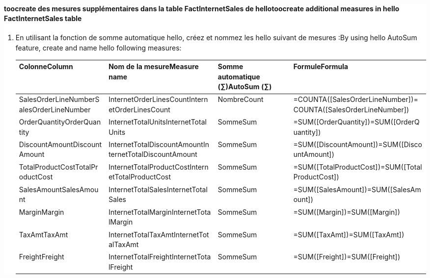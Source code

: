   
#### <a name="toocreate-additional-measures-in-hello-factinternetsales-table"></a><span data-ttu-id="17d8e-146">toocreate des mesures supplémentaires dans la table FactInternetSales de hello</span><span class="sxs-lookup"><span data-stu-id="17d8e-146">toocreate additional measures in hello FactInternetSales table</span></span>  
  
1.  <span data-ttu-id="17d8e-147">En utilisant la fonction de somme automatique hello, créez et nommez les hello suivant de mesures :</span><span class="sxs-lookup"><span data-stu-id="17d8e-147">By using hello AutoSum feature, create and name hello following measures:</span></span>  

    |<span data-ttu-id="17d8e-148">Colonne</span><span class="sxs-lookup"><span data-stu-id="17d8e-148">Column</span></span>|<span data-ttu-id="17d8e-149">Nom de la mesure</span><span class="sxs-lookup"><span data-stu-id="17d8e-149">Measure name</span></span>|<span data-ttu-id="17d8e-150">Somme automatique (∑)</span><span class="sxs-lookup"><span data-stu-id="17d8e-150">AutoSum (∑)</span></span>|<span data-ttu-id="17d8e-151">Formule</span><span class="sxs-lookup"><span data-stu-id="17d8e-151">Formula</span></span>|  
    |----------------|----------|-----------------|-----------|  
    |<span data-ttu-id="17d8e-152">SalesOrderLineNumber</span><span class="sxs-lookup"><span data-stu-id="17d8e-152">SalesOrderLineNumber</span></span>|<span data-ttu-id="17d8e-153">InternetOrderLinesCount</span><span class="sxs-lookup"><span data-stu-id="17d8e-153">InternetOrderLinesCount</span></span>|<span data-ttu-id="17d8e-154">Nombre</span><span class="sxs-lookup"><span data-stu-id="17d8e-154">Count</span></span>|<span data-ttu-id="17d8e-155">=COUNTA([SalesOrderLineNumber])</span><span class="sxs-lookup"><span data-stu-id="17d8e-155">=COUNTA([SalesOrderLineNumber])</span></span>|  
    |<span data-ttu-id="17d8e-156">OrderQuantity</span><span class="sxs-lookup"><span data-stu-id="17d8e-156">OrderQuantity</span></span>|<span data-ttu-id="17d8e-157">InternetTotalUnits</span><span class="sxs-lookup"><span data-stu-id="17d8e-157">InternetTotalUnits</span></span>|<span data-ttu-id="17d8e-158">Somme</span><span class="sxs-lookup"><span data-stu-id="17d8e-158">Sum</span></span>|<span data-ttu-id="17d8e-159">=SUM([OrderQuantity])</span><span class="sxs-lookup"><span data-stu-id="17d8e-159">=SUM([OrderQuantity])</span></span>|  
    |<span data-ttu-id="17d8e-160">DiscountAmount</span><span class="sxs-lookup"><span data-stu-id="17d8e-160">DiscountAmount</span></span>|<span data-ttu-id="17d8e-161">InternetTotalDiscountAmount</span><span class="sxs-lookup"><span data-stu-id="17d8e-161">InternetTotalDiscountAmount</span></span>|<span data-ttu-id="17d8e-162">Somme</span><span class="sxs-lookup"><span data-stu-id="17d8e-162">Sum</span></span>|<span data-ttu-id="17d8e-163">=SUM([DiscountAmount])</span><span class="sxs-lookup"><span data-stu-id="17d8e-163">=SUM([DiscountAmount])</span></span>|  
    |<span data-ttu-id="17d8e-164">TotalProductCost</span><span class="sxs-lookup"><span data-stu-id="17d8e-164">TotalProductCost</span></span>|<span data-ttu-id="17d8e-165">InternetTotalProductCost</span><span class="sxs-lookup"><span data-stu-id="17d8e-165">InternetTotalProductCost</span></span>|<span data-ttu-id="17d8e-166">Somme</span><span class="sxs-lookup"><span data-stu-id="17d8e-166">Sum</span></span>|<span data-ttu-id="17d8e-167">=SUM([TotalProductCost])</span><span class="sxs-lookup"><span data-stu-id="17d8e-167">=SUM([TotalProductCost])</span></span>|  
    |<span data-ttu-id="17d8e-168">SalesAmount</span><span class="sxs-lookup"><span data-stu-id="17d8e-168">SalesAmount</span></span>|<span data-ttu-id="17d8e-169">InternetTotalSales</span><span class="sxs-lookup"><span data-stu-id="17d8e-169">InternetTotalSales</span></span>|<span data-ttu-id="17d8e-170">Somme</span><span class="sxs-lookup"><span data-stu-id="17d8e-170">Sum</span></span>|<span data-ttu-id="17d8e-171">=SUM([SalesAmount])</span><span class="sxs-lookup"><span data-stu-id="17d8e-171">=SUM([SalesAmount])</span></span>|  
    |<span data-ttu-id="17d8e-172">Margin</span><span class="sxs-lookup"><span data-stu-id="17d8e-172">Margin</span></span>|<span data-ttu-id="17d8e-173">InternetTotalMargin</span><span class="sxs-lookup"><span data-stu-id="17d8e-173">InternetTotalMargin</span></span>|<span data-ttu-id="17d8e-174">Somme</span><span class="sxs-lookup"><span data-stu-id="17d8e-174">Sum</span></span>|<span data-ttu-id="17d8e-175">=SUM([Margin])</span><span class="sxs-lookup"><span data-stu-id="17d8e-175">=SUM([Margin])</span></span>|  
    |<span data-ttu-id="17d8e-176">TaxAmt</span><span class="sxs-lookup"><span data-stu-id="17d8e-176">TaxAmt</span></span>|<span data-ttu-id="17d8e-177">InternetTotalTaxAmt</span><span class="sxs-lookup"><span data-stu-id="17d8e-177">InternetTotalTaxAmt</span></span>|<span data-ttu-id="17d8e-178">Somme</span><span class="sxs-lookup"><span data-stu-id="17d8e-178">Sum</span></span>|<span data-ttu-id="17d8e-179">=SUM([TaxAmt])</span><span class="sxs-lookup"><span data-stu-id="17d8e-179">=SUM([TaxAmt])</span></span>|  
    |<span data-ttu-id="17d8e-180">Freight</span><span class="sxs-lookup"><span data-stu-id="17d8e-180">Freight</span></span>|<span data-ttu-id="17d8e-181">InternetTotalFreight</span><span class="sxs-lookup"><span data-stu-id="17d8e-181">InternetTotalFreight</span></span>|<span data-ttu-id="17d8e-182">Somme</span><span class="sxs-lookup"><span data-stu-id="17d8e-182">Sum</span></span>|<span data-ttu-id="17d8e-183">=SUM([Freight])</span><span class="sxs-lookup"><span data-stu-id="17d8e-183">=SUM([Freight])</span></span>|  
  